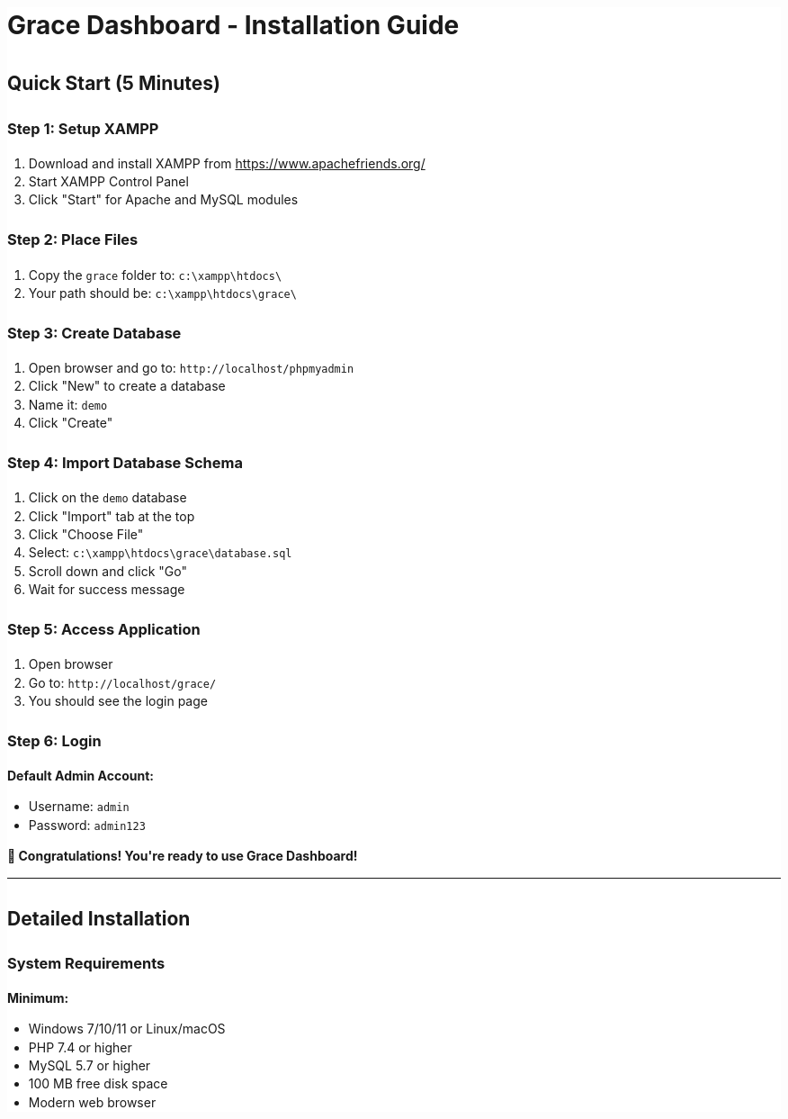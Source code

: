 # Grace Dashboard - Installation Guide

## Quick Start (5 Minutes)

### Step 1: Setup XAMPP
1. Download and install XAMPP from https://www.apachefriends.org/
2. Start XAMPP Control Panel
3. Click "Start" for Apache and MySQL modules

### Step 2: Place Files
1. Copy the `grace` folder to: `c:\xampp\htdocs\`
2. Your path should be: `c:\xampp\htdocs\grace\`

### Step 3: Create Database
1. Open browser and go to: `http://localhost/phpmyadmin`
2. Click "New" to create a database
3. Name it: `demo`
4. Click "Create"

### Step 4: Import Database Schema
1. Click on the `demo` database
2. Click "Import" tab at the top
3. Click "Choose File"
4. Select: `c:\xampp\htdocs\grace\database.sql`
5. Scroll down and click "Go"
6. Wait for success message

### Step 5: Access Application
1. Open browser
2. Go to: `http://localhost/grace/`
3. You should see the login page

### Step 6: Login
**Default Admin Account:**
- Username: `admin`
- Password: `admin123`

**🎉 Congratulations! You're ready to use Grace Dashboard!**

---

## Detailed Installation

### System Requirements

**Minimum:**
- Windows 7/10/11 or Linux/macOS
- PHP 7.4 or higher
- MySQL 5.7 or higher
- 100 MB free disk space
- Modern web browser
